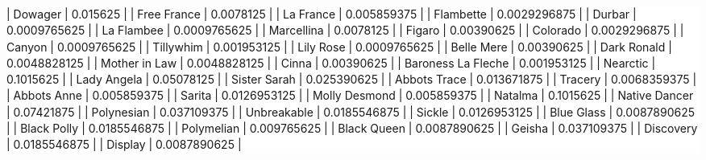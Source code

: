 | Dowager               | 0.015625     |
| Free France           | 0.0078125    |
| La France             | 0.005859375  |
| Flambette             | 0.0029296875 |
| Durbar                | 0.0009765625 |
| La Flambee            | 0.0009765625 |
| Marcellina            | 0.0078125    |
| Figaro                | 0.00390625   |
| Colorado              | 0.0029296875 |
| Canyon                | 0.0009765625 |
| Tillywhim             | 0.001953125  |
| Lily Rose             | 0.0009765625 |
| Belle Mere            | 0.00390625   |
| Dark Ronald           | 0.0048828125 |
| Mother in Law         | 0.0048828125 |
| Cinna                 | 0.00390625   |
| Baroness La Fleche    | 0.001953125  |
| Nearctic              | 0.1015625    |
| Lady Angela           | 0.05078125   |
| Sister Sarah          | 0.025390625  |
| Abbots Trace          | 0.013671875  |
| Tracery               | 0.0068359375 |
| Abbots Anne           | 0.005859375  |
| Sarita                | 0.0126953125 |
| Molly Desmond         | 0.005859375  |
| Natalma               | 0.1015625    |
| Native Dancer         | 0.07421875   |
| Polynesian            | 0.037109375  |
| Unbreakable           | 0.0185546875 |
| Sickle                | 0.0126953125 |
| Blue Glass            | 0.0087890625 |
| Black Polly           | 0.0185546875 |
| Polymelian            | 0.009765625  |
| Black Queen           | 0.0087890625 |
| Geisha                | 0.037109375  |
| Discovery             | 0.0185546875 |
| Display               | 0.0087890625 |